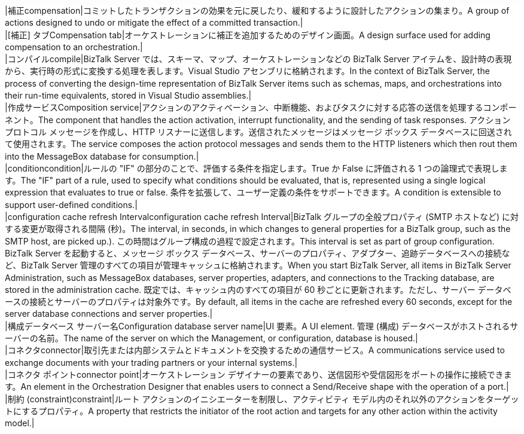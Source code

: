 |<span data-ttu-id="1d3d7-400">補正</span><span class="sxs-lookup"><span data-stu-id="1d3d7-400">compensation</span></span>|<span data-ttu-id="1d3d7-401">コミットしたトランザクションの効果を元に戻したり、緩和するように設計したアクションの集まり。</span><span class="sxs-lookup"><span data-stu-id="1d3d7-401">A group of actions designed to undo or mitigate the effect of a committed transaction.</span></span>|  
|<span data-ttu-id="1d3d7-402">[補正] タブ</span><span class="sxs-lookup"><span data-stu-id="1d3d7-402">Compensation tab</span></span>|<span data-ttu-id="1d3d7-403">オーケストレーションに補正を追加するためのデザイン画面。</span><span class="sxs-lookup"><span data-stu-id="1d3d7-403">A design surface used for adding compensation to an orchestration.</span></span>|  
|<span data-ttu-id="1d3d7-404">コンパイル</span><span class="sxs-lookup"><span data-stu-id="1d3d7-404">compile</span></span>|<span data-ttu-id="1d3d7-405">BizTalk Server では、スキーマ、マップ、オーケストレーションなどの BizTalk Server アイテムを、設計時の表現から、実行時の形式に変換する処理を表します。Visual Studio アセンブリに格納されます。</span><span class="sxs-lookup"><span data-stu-id="1d3d7-405">In the context of BizTalk Server, the process of converting the design-time representation of BizTalk Server items such as schemas, maps, and orchestrations into their run-time equivalents, stored in Visual Studio assemblies.</span></span>|  
|<span data-ttu-id="1d3d7-406">作成サービス</span><span class="sxs-lookup"><span data-stu-id="1d3d7-406">Composition service</span></span>|<span data-ttu-id="1d3d7-407">アクションのアクティベーション、中断機能、およびタスクに対する応答の送信を処理するコンポーネント。</span><span class="sxs-lookup"><span data-stu-id="1d3d7-407">The component that handles the action activation, interrupt functionality, and the sending of task responses.</span></span> <span data-ttu-id="1d3d7-408">アクション プロトコル メッセージを作成し、HTTP リスナーに送信します。送信されたメッセージはメッセージ ボックス データベースに回送されて使用されます。</span><span class="sxs-lookup"><span data-stu-id="1d3d7-408">The service composes the action protocol messages and sends them to the HTTP listeners which then rout them into the MessageBox database for consumption.</span></span>|  
|<span data-ttu-id="1d3d7-409">condition</span><span class="sxs-lookup"><span data-stu-id="1d3d7-409">condition</span></span>|<span data-ttu-id="1d3d7-410">ルールの "IF" の部分のことで、評価する条件を指定します。True か False に評価される 1 つの論理式で表現します。</span><span class="sxs-lookup"><span data-stu-id="1d3d7-410">The "IF" part of a rule, used to specify what conditions should be evaluated, that is, represented using a single logical expression that evaluates to true or false.</span></span> <span data-ttu-id="1d3d7-411">条件を拡張して、ユーザー定義の条件をサポートできます。</span><span class="sxs-lookup"><span data-stu-id="1d3d7-411">A condition is extensible to support user-defined conditions.</span></span>|  
|<span data-ttu-id="1d3d7-412">configuration cache refresh Interval</span><span class="sxs-lookup"><span data-stu-id="1d3d7-412">configuration cache refresh Interval</span></span>|<span data-ttu-id="1d3d7-413">BizTalk グループの全般プロパティ (SMTP ホストなど) に対する変更が取得される間隔 (秒)。</span><span class="sxs-lookup"><span data-stu-id="1d3d7-413">The interval, in seconds,  in which changes to general properties for a BizTalk group, such as the SMTP host, are picked up.).</span></span> <span data-ttu-id="1d3d7-414">この時間はグループ構成の過程で設定されます。</span><span class="sxs-lookup"><span data-stu-id="1d3d7-414">This interval is set as part of group configuration.</span></span> <span data-ttu-id="1d3d7-415">BizTalk Server を起動すると、メッセージ ボックス データベース、サーバーのプロパティ、アダプター、追跡データベースへの接続など、BizTalk Server 管理のすべての項目が管理キャッシュに格納されます。</span><span class="sxs-lookup"><span data-stu-id="1d3d7-415">When you start BizTalk Server, all items in BizTalk Server Administration, such as MessageBox databases, server properties, adapters, and connections to the Tracking database, are stored in the administration cache.</span></span> <span data-ttu-id="1d3d7-416">既定では、キャッシュ内のすべての項目が 60 秒ごとに更新されます。ただし、サーバー データベースの接続とサーバーのプロパティは対象外です。</span><span class="sxs-lookup"><span data-stu-id="1d3d7-416">By default, all items in the cache are refreshed every 60 seconds, except for the server database connections and server properties.</span></span>|  
|<span data-ttu-id="1d3d7-417">構成データベース サーバー名</span><span class="sxs-lookup"><span data-stu-id="1d3d7-417">Configuration database server name</span></span>|<span data-ttu-id="1d3d7-418">UI 要素。</span><span class="sxs-lookup"><span data-stu-id="1d3d7-418">A UI element.</span></span> <span data-ttu-id="1d3d7-419">管理 (構成) データベースがホストされるサーバーの名前。</span><span class="sxs-lookup"><span data-stu-id="1d3d7-419">The name of the server on which the Management, or configuration, database is housed.</span></span>|  
|<span data-ttu-id="1d3d7-420">コネクタ</span><span class="sxs-lookup"><span data-stu-id="1d3d7-420">connector</span></span>|<span data-ttu-id="1d3d7-421">取引先または内部システムとドキュメントを交換するための通信サービス。</span><span class="sxs-lookup"><span data-stu-id="1d3d7-421">A communications service used to exchange documents with your trading partners or your internal systems.</span></span>|  
|<span data-ttu-id="1d3d7-422">コネクタ ポイント</span><span class="sxs-lookup"><span data-stu-id="1d3d7-422">connector point</span></span>|<span data-ttu-id="1d3d7-423">オーケストレーション デザイナーの要素であり、送信図形や受信図形をポートの操作に接続できます。</span><span class="sxs-lookup"><span data-stu-id="1d3d7-423">An element in the Orchestration Designer that enables users to connect a Send/Receive shape with the operation of a port.</span></span>|  
|<span data-ttu-id="1d3d7-424">制約 (constraint)</span><span class="sxs-lookup"><span data-stu-id="1d3d7-424">constraint</span></span>|<span data-ttu-id="1d3d7-425">ルート アクションのイニシエーターを制限し、アクティビティ モデル内のそれ以外のアクションをターゲットにするプロパティ。</span><span class="sxs-lookup"><span data-stu-id="1d3d7-425">A property that restricts the initiator of the root action and targets for any other action within the activity model.</span></span>|  